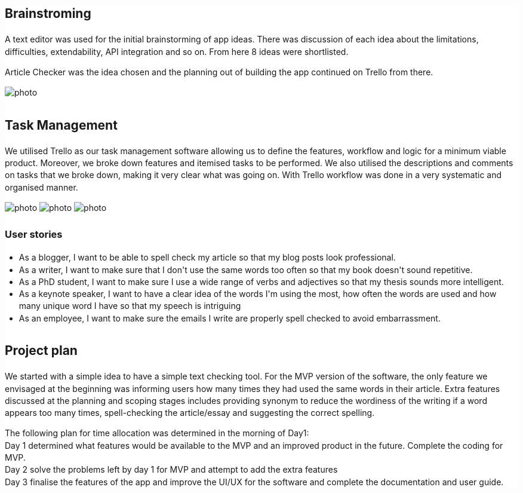 
## Brainstroming

A text editor was used for the initial brainstorming of app ideas. There was discussion of each idea about the limitations, difficulties, extendability, API integration and so on. From here 8 ideas were shortlisted.

Article Checker was the idea chosen and the planning out of building the app continued on Trello from there. 

![photo](https://github.com/chrisstaudinger/articleChecker/blob/master/Images/Brainstorming.png?raw=true)

## Task Management
We utilised Trello as our task management software allowing us to define the features, workflow and logic for a minimum viable product. Moreover, we broke down features and itemised tasks to be performed. We also utilised the descriptions and comments on tasks that we broke down, making it very clear what was going on. With Trello workflow was done in a very systematic and organised manner.

![photo](https://github.com/chrisstaudinger/articleChecker/blob/master/Images/Trello%20Task%20Management%20Workflow.png?raw=true)
![photo](https://github.com/chrisstaudinger/articleChecker/blob/master/Images/Trello%202.png?raw=true)
![photo](https://github.com/chrisstaudinger/articleChecker/blob/master/Images/Trello%203.png?raw=true)


### User stories
* As a blogger, I want to be able to spell check my article so that my blog posts look professional.
* As a writer, I want to make sure that I don't use the same words too often so that my book doesn't sound repetitive. 
* As a PhD student, I want to make sure I use a wide range of verbs and adjectives so that my thesis sounds more intelligent.
* As a keynote speaker, I want to have a clear idea of the words I'm using the most, how often the words are used and how many unique word I have so that my speech is intriguing
* As an employee, I want to make sure the emails I write are properly spell checked to avoid embarrassment. 

## Project plan

We started with a simple idea to have a simple text checking tool.
For the MVP version of the software, the only feature we envisaged at the beginning was informing users how many times they had used the same words in their article. Extra features discussed at the planning and scoping stages includes providing synonym to reduce the wordiness of the writing if a word appears too many times, spell-checking the article/essay and suggesting the correct spelling.

The following plan for time allocation was determined in the morning of Day1:
<br/>Day 1 determined what features would be available to the MVP and an improved product in the future. Complete the coding for MVP.
<br/>Day 2 solve the problems left by day 1 for MVP and attempt to add the extra features 
<br/>Day 3 finalise the features of the app and improve the UI/UX for the software and complete the documentation and user guide. 

